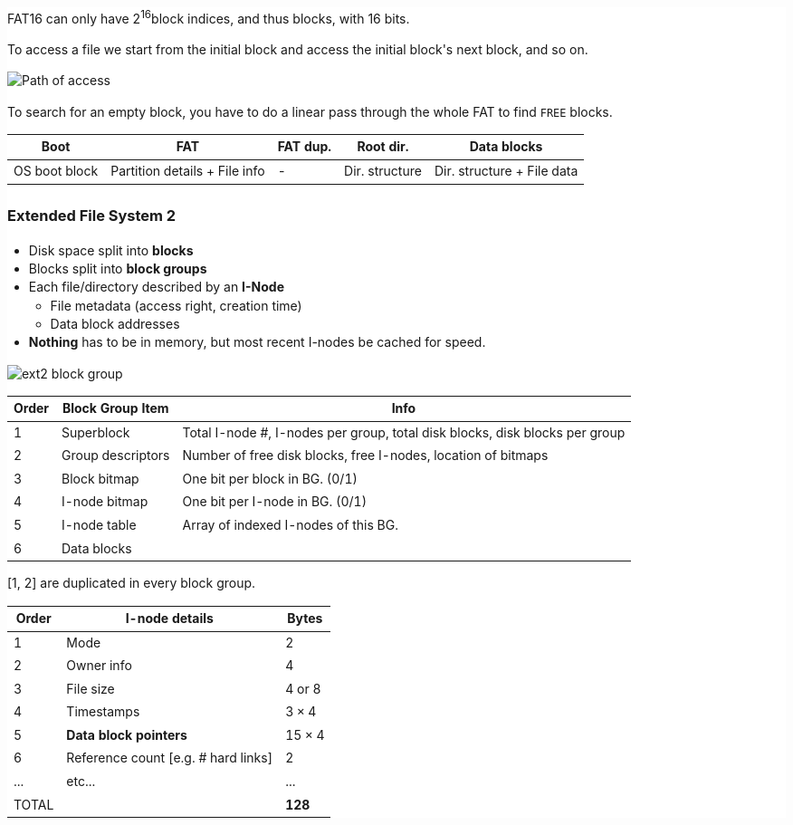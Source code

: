 FAT16 can only have $2^{16}$​​​ block indices, and thus blocks, with 16 bits.

To access a file we start from the initial block and access the initial block's next block, and so on.

![Path of access](/notes-blog/assets/img/os/fatacc.png)

To search for an empty block, you have to do a linear pass through the whole FAT to find `FREE` blocks.

| Boot          | FAT                           | FAT dup. | Root dir.      | Data blocks                |
| ------------- | ----------------------------- | -------- | -------------- | -------------------------- |
| OS boot block | Partition details + File info | -        | Dir. structure | Dir. structure + File data |

### Extended File System 2

- Disk space split into **blocks**
- Blocks split into **block groups**
- Each file/directory described by an **I-Node**
  - File metadata (access right, creation time)
  - Data block addresses
- **Nothing** has to be in memory, but most recent I-nodes be cached for speed.

![ext2 block group](/notes-blog/assets/img/os/ext2.png)

| Order | Block Group Item  | Info                                                         |
| ----- | ----------------- | ------------------------------------------------------------ |
| 1     | Superblock        | Total I-node \#, I-nodes per group, total disk blocks, disk blocks per group |
| 2     | Group descriptors | Number of free disk blocks, free I-nodes, location of bitmaps |
| 3     | Block bitmap      | One bit per block in BG. (0/1)                               |
| 4     | I-node bitmap     | One bit per I-node in BG. (0/1)                              |
| 5     | I-node table      | Array of indexed I-nodes of this BG.                         |
| 6     | Data blocks       |                                                              |

[1, 2] are duplicated in every block group.

| Order | I-node details                       | Bytes         |
| ----- | ------------------------------------ | ------------- |
| 1     | Mode                                 | 2             |
| 2     | Owner info                           | 4             |
| 3     | File size                            | 4 or 8        |
| 4     | Timestamps                           | $3 \times 4$  |
| 5     | **Data block pointers**              | $15 \times 4$ |
| 6     | Reference count [e.g. \# hard links] | 2             |
| ...   | etc...                               | ...           |
| TOTAL |                                      | **128**       |
